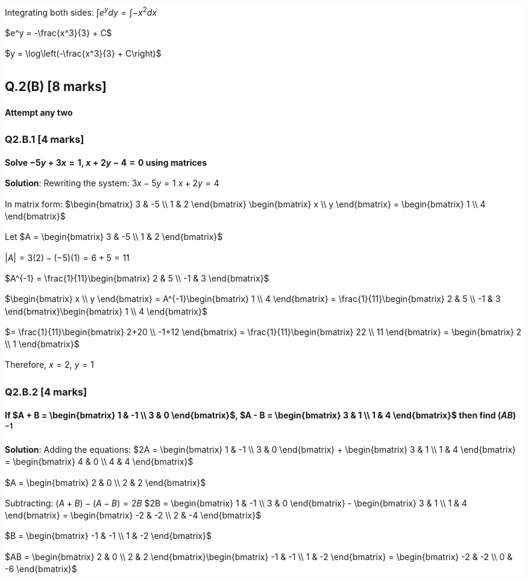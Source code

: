Integrating both sides:
$\int e^y dy = \int -x^2 dx$

$e^y = -\frac{x^3}{3} + C$

$y = \log\left(-\frac{x^3}{3} + C\right)$

## Q.2(B) [8 marks]

**Attempt any two**

### Q2.B.1 [4 marks]

**Solve $-5y + 3x = 1$, $x + 2y - 4 = 0$ using matrices**

**Solution**:
Rewriting the system:
$3x - 5y = 1$
$x + 2y = 4$

In matrix form: $\begin{bmatrix} 3 & -5 \\ 1 & 2 \end{bmatrix} \begin{bmatrix} x \\ y \end{bmatrix} = \begin{bmatrix} 1 \\ 4 \end{bmatrix}$

Let $A = \begin{bmatrix} 3 & -5 \\ 1 & 2 \end{bmatrix}$

$|A| = 3(2) - (-5)(1) = 6 + 5 = 11$

$A^{-1} = \frac{1}{11}\begin{bmatrix} 2 & 5 \\ -1 & 3 \end{bmatrix}$

$\begin{bmatrix} x \\ y \end{bmatrix} = A^{-1}\begin{bmatrix} 1 \\ 4 \end{bmatrix} = \frac{1}{11}\begin{bmatrix} 2 & 5 \\ -1 & 3 \end{bmatrix}\begin{bmatrix} 1 \\ 4 \end{bmatrix}$

$= \frac{1}{11}\begin{bmatrix} 2+20 \\ -1+12 \end{bmatrix} = \frac{1}{11}\begin{bmatrix} 22 \\ 11 \end{bmatrix} = \begin{bmatrix} 2 \\ 1 \end{bmatrix}$

Therefore, $x = 2$, $y = 1$

### Q2.B.2 [4 marks]

**If $A + B = \begin{bmatrix} 1 & -1 \\ 3 & 0 \end{bmatrix}$, $A - B = \begin{bmatrix} 3 & 1 \\ 1 & 4 \end{bmatrix}$ then find $(AB)^{-1}$**

**Solution**:
Adding the equations:
$2A = \begin{bmatrix} 1 & -1 \\ 3 & 0 \end{bmatrix} + \begin{bmatrix} 3 & 1 \\ 1 & 4 \end{bmatrix} = \begin{bmatrix} 4 & 0 \\ 4 & 4 \end{bmatrix}$

$A = \begin{bmatrix} 2 & 0 \\ 2 & 2 \end{bmatrix}$

Subtracting: $(A + B) - (A - B) = 2B$
$2B = \begin{bmatrix} 1 & -1 \\ 3 & 0 \end{bmatrix} - \begin{bmatrix} 3 & 1 \\ 1 & 4 \end{bmatrix} = \begin{bmatrix} -2 & -2 \\ 2 & -4 \end{bmatrix}$

$B = \begin{bmatrix} -1 & -1 \\ 1 & -2 \end{bmatrix}$

$AB = \begin{bmatrix} 2 & 0 \\ 2 & 2 \end{bmatrix}\begin{bmatrix} -1 & -1 \\ 1 & -2 \end{bmatrix} = \begin{bmatrix} -2 & -2 \\ 0 & -6 \end{bmatrix}$
